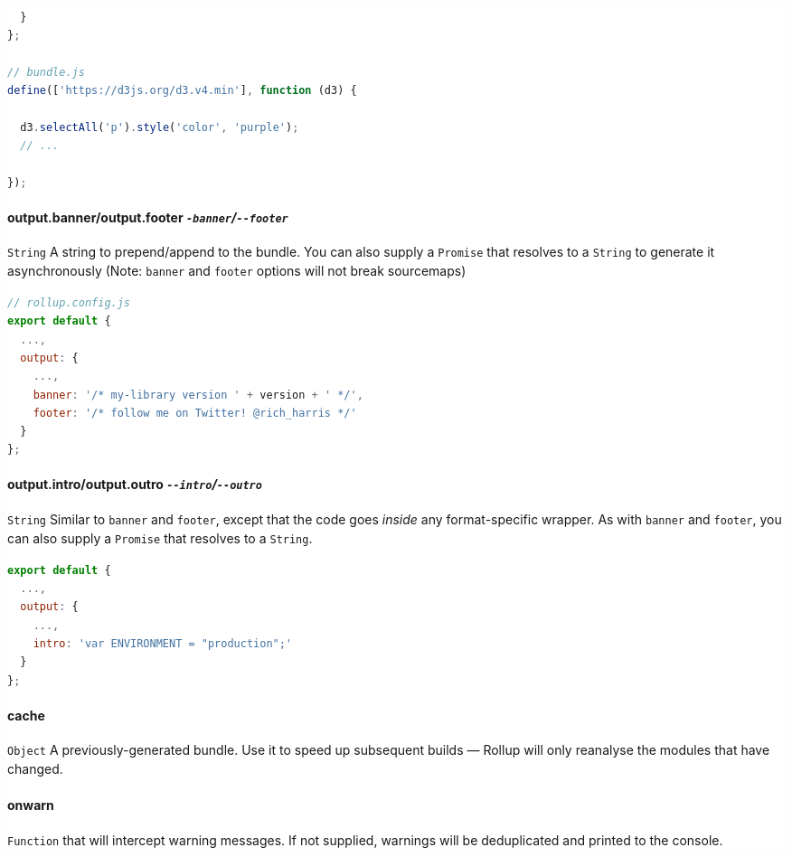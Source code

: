 ```js
  }
};

// bundle.js
define(['https://d3js.org/d3.v4.min'], function (d3) {

  d3.selectAll('p').style('color', 'purple');
  // ...

});
```

#### output.banner/output.footer *`-banner`/`--footer`*

`String` A string to prepend/append to the bundle. You can also supply a `Promise` that resolves to a `String` to generate it asynchronously (Note: `banner` and `footer` options will not break sourcemaps)

```js
// rollup.config.js
export default {
  ...,
  output: {
    ...,
    banner: '/* my-library version ' + version + ' */',
    footer: '/* follow me on Twitter! @rich_harris */'
  }
};
```

#### output.intro/output.outro *`--intro`/`--outro`*

`String` Similar to `banner` and `footer`, except that the code goes *inside* any format-specific wrapper. As with `banner` and `footer`, you can also supply a `Promise` that resolves to a `String`.

```js
export default {
  ...,
  output: {
    ...,
    intro: 'var ENVIRONMENT = "production";'
  }
};
```

#### cache

`Object` A previously-generated bundle. Use it to speed up subsequent builds — Rollup will only reanalyse the modules that have changed.


#### onwarn

`Function` that will intercept warning messages. If not supplied, warnings will be deduplicated and printed to the console.
